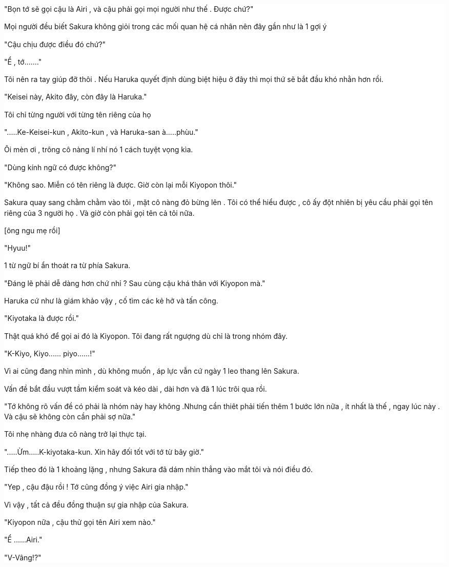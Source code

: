 \"Bọn tớ sẽ gọi cậu là Airi , và cậu phải gọi mọi người như thế . Được chứ?\"

Mọi người đều biết Sakura không giỏi trong các mối quan hệ cá nhân nên đây gần như là 1 gợi ý

\"Cậu chịu được điều đó chứ?\"

\"Ể , tớ\...\....\"

Tôi nên ra tay giúp đỡ thôi . Nếu Haruka quyết định dùng biệt hiệu ở đây thì mọi thứ sẽ bắt đầu khó nhằn hơn rồi.

"Keisei này, Akito đây, còn đây là Haruka."

Tôi chỉ từng người với từng tên riêng của họ

\"\.....Ke-Keisei-kun , Akito-kun , và Haruka-san à\.....phùu.\"

Ôi mèn ơi , trông cô nàng lí nhí nó 1 cách tuyệt vọng kìa.

\"Dùng kính ngữ có được không?\"

\"Không sao. Miễn có tên riêng là được. Giờ còn lại mỗi Kiyopon thôi.\"

Sakura quay sang chằm chằm vào tôi , mặt cô nàng đỏ bừng lên . Tôi có thể hiểu được , cô ấy đột nhiên bị yêu cầu phải gọi tên riêng của 3 người họ . Và giờ còn phải gọi tên cả tôi nữa.

\[ông ngu mẹ rồi\]

"Hyuu!"

1 từ ngữ bí ẩn thoát ra từ phía Sakura.

\"Đáng lẽ phải dễ dàng hơn chứ nhỉ ? Sau cùng cậu khá thân với Kiyopon mà.\"

Haruka cứ như là giám khảo vậy , cố tìm các kẻ hở và tấn công.

\"Kiyotaka là được rồi.\"

Thật quá khó để gọi ai đó là Kiyopon. Tôi đang rất ngượng dù chỉ là trong nhóm đây.

"K-Kiyo, Kiyo...... piyo......!"

Vì ai cũng đang nhìn mình , dù không muốn , áp lực vẫn cứ ngày 1 leo thang lên Sakura.

Vấn đề bắt đầu vượt tầm kiểm soát và kéo dài , dài hơn và đã 1 lúc trôi qua rồi.

\"Tớ không rõ vấn đề có phải là nhóm này hay không .Nhưng cần thiêt phải tiến thêm 1 bước lớn nữa , ít nhất là thế , ngay lúc này . Và cậu sẽ không còn cần phải sợ nữa.\"

Tôi nhẹ nhàng đưa cô nàng trở lại thực tại.

\"\.....Ừm\.....K-kiyotaka-kun. Xin hãy đối tốt với tớ từ bây giờ.\"

Tiếp theo đó là 1 khoảng lặng , nhưng Sakura đã dám nhìn thẳng vào mắt tôi và nói điều đó.

\"Yep , cậu đậu rồi ! Tớ cũng đồng ý việc Airi gia nhập.\"

Vì vậy , tất cả đều đồng thuận sự gia nhập của Sakura.

\"Kiyopon nữa , cậu thử gọi tên Airi xem nào.\"

\"Ể \...\...Airi.\"

\"V-Vâng!?\"

